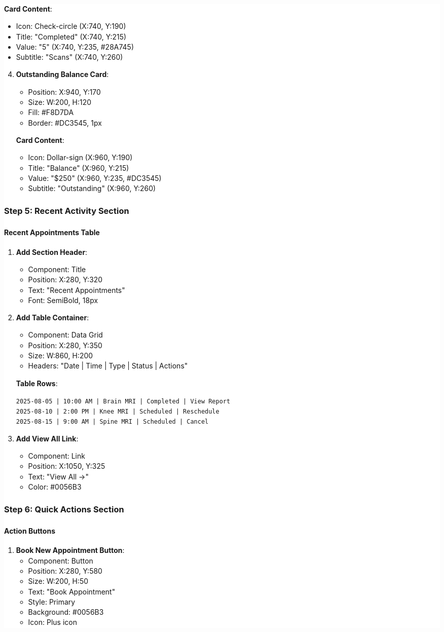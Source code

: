    **Card Content**:
   - Icon: Check-circle (X:740, Y:190)
   - Title: "Completed" (X:740, Y:215)
   - Value: "5" (X:740, Y:235, #28A745)
   - Subtitle: "Scans" (X:740, Y:260)

4. **Outstanding Balance Card**:
   - Position: X:940, Y:170
   - Size: W:200, H:120
   - Fill: #F8D7DA
   - Border: #DC3545, 1px
   
   **Card Content**:
   - Icon: Dollar-sign (X:960, Y:190)
   - Title: "Balance" (X:960, Y:215)
   - Value: "$250" (X:960, Y:235, #DC3545)
   - Subtitle: "Outstanding" (X:960, Y:260)

### Step 5: Recent Activity Section

#### Recent Appointments Table
1. **Add Section Header**:
   - Component: Title
   - Position: X:280, Y:320
   - Text: "Recent Appointments"
   - Font: SemiBold, 18px

2. **Add Table Container**:
   - Component: Data Grid
   - Position: X:280, Y:350
   - Size: W:860, H:200
   - Headers: "Date | Time | Type | Status | Actions"
   
   **Table Rows**:
   ```
   2025-08-05 | 10:00 AM | Brain MRI | Completed | View Report
   2025-08-10 | 2:00 PM | Knee MRI | Scheduled | Reschedule
   2025-08-15 | 9:00 AM | Spine MRI | Scheduled | Cancel
   ```

3. **Add View All Link**:
   - Component: Link
   - Position: X:1050, Y:325
   - Text: "View All →"
   - Color: #0056B3

### Step 6: Quick Actions Section

#### Action Buttons
1. **Book New Appointment Button**:
   - Component: Button
   - Position: X:280, Y:580
   - Size: W:200, H:50
   - Text: "Book Appointment"
   - Style: Primary
   - Background: #0056B3
   - Icon: Plus icon
